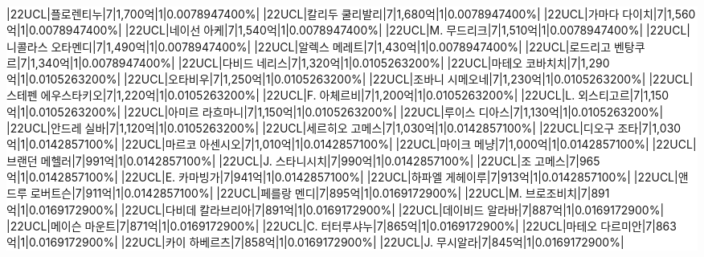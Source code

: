 |22UCL|플로렌티누|7|1,700억|1|0.0078947400%|
|22UCL|칼리두 쿨리발리|7|1,680억|1|0.0078947400%|
|22UCL|가마다 다이치|7|1,560억|1|0.0078947400%|
|22UCL|네이선 아케|7|1,540억|1|0.0078947400%|
|22UCL|M. 무드리크|7|1,510억|1|0.0078947400%|
|22UCL|니콜라스 오타멘디|7|1,490억|1|0.0078947400%|
|22UCL|알렉스 메레트|7|1,430억|1|0.0078947400%|
|22UCL|로드리고 벤탕쿠르|7|1,340억|1|0.0078947400%|
|22UCL|다비드 네리스|7|1,320억|1|0.0105263200%|
|22UCL|마테오 코바치치|7|1,290억|1|0.0105263200%|
|22UCL|오타비우|7|1,250억|1|0.0105263200%|
|22UCL|조바니 시메오네|7|1,230억|1|0.0105263200%|
|22UCL|스테펜 에우스타키오|7|1,220억|1|0.0105263200%|
|22UCL|F. 아체르비|7|1,200억|1|0.0105263200%|
|22UCL|L. 외스티고르|7|1,150억|1|0.0105263200%|
|22UCL|아미르 라흐마니|7|1,150억|1|0.0105263200%|
|22UCL|루이스 디아스|7|1,130억|1|0.0105263200%|
|22UCL|안드레 실바|7|1,120억|1|0.0105263200%|
|22UCL|세르히오 고메스|7|1,030억|1|0.0142857100%|
|22UCL|디오구 조타|7|1,030억|1|0.0142857100%|
|22UCL|마르코 아센시오|7|1,010억|1|0.0142857100%|
|22UCL|마이크 메냥|7|1,000억|1|0.0142857100%|
|22UCL|브랜던 메헬러|7|991억|1|0.0142857100%|
|22UCL|J. 스타니시치|7|990억|1|0.0142857100%|
|22UCL|조 고메스|7|965억|1|0.0142857100%|
|22UCL|E. 카마빙가|7|941억|1|0.0142857100%|
|22UCL|하파엘 게헤이루|7|913억|1|0.0142857100%|
|22UCL|앤드루 로버트슨|7|911억|1|0.0142857100%|
|22UCL|페를랑 멘디|7|895억|1|0.0169172900%|
|22UCL|M. 브로조비치|7|891억|1|0.0169172900%|
|22UCL|다비데 칼라브리아|7|891억|1|0.0169172900%|
|22UCL|데이비드 알라바|7|887억|1|0.0169172900%|
|22UCL|메이슨 마운트|7|871억|1|0.0169172900%|
|22UCL|C. 터터루샤누|7|865억|1|0.0169172900%|
|22UCL|마테오 다르미안|7|863억|1|0.0169172900%|
|22UCL|카이 하베르츠|7|858억|1|0.0169172900%|
|22UCL|J. 무시알라|7|845억|1|0.0169172900%|